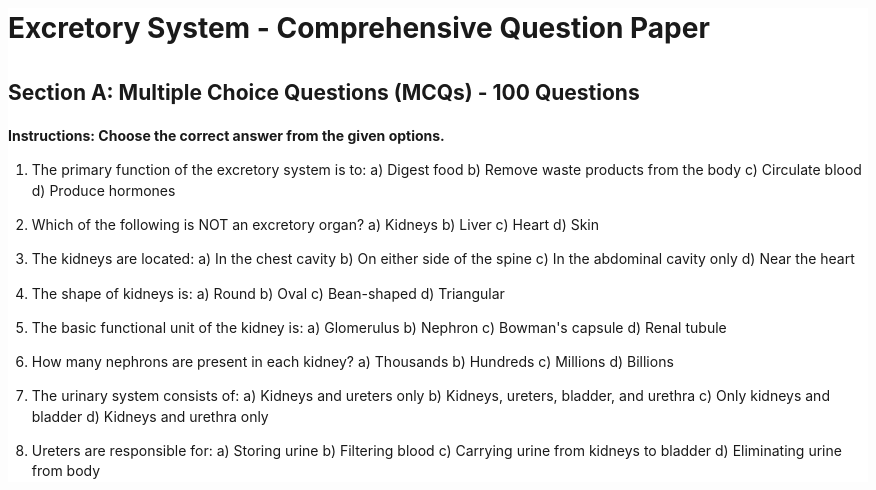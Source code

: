 # Excretory System - Comprehensive Question Paper

## Section A: Multiple Choice Questions (MCQs) - 100 Questions

**Instructions: Choose the correct answer from the given options.**

1. The primary function of the excretory system is to:
   a) Digest food
   b) Remove waste products from the body
   c) Circulate blood
   d) Produce hormones

2. Which of the following is NOT an excretory organ?
   a) Kidneys
   b) Liver
   c) Heart
   d) Skin

3. The kidneys are located:
   a) In the chest cavity
   b) On either side of the spine
   c) In the abdominal cavity only
   d) Near the heart

4. The shape of kidneys is:
   a) Round
   b) Oval
   c) Bean-shaped
   d) Triangular

5. The basic functional unit of the kidney is:
   a) Glomerulus
   b) Nephron
   c) Bowman's capsule
   d) Renal tubule

6. How many nephrons are present in each kidney?
   a) Thousands
   b) Hundreds
   c) Millions
   d) Billions

7. The urinary system consists of:
   a) Kidneys and ureters only
   b) Kidneys, ureters, bladder, and urethra
   c) Only kidneys and bladder
   d) Kidneys and urethra only

8. Ureters are responsible for:
   a) Storing urine
   b) Filtering blood
   c) Carrying urine from kidneys to bladder
   d) Eliminating urine from body
